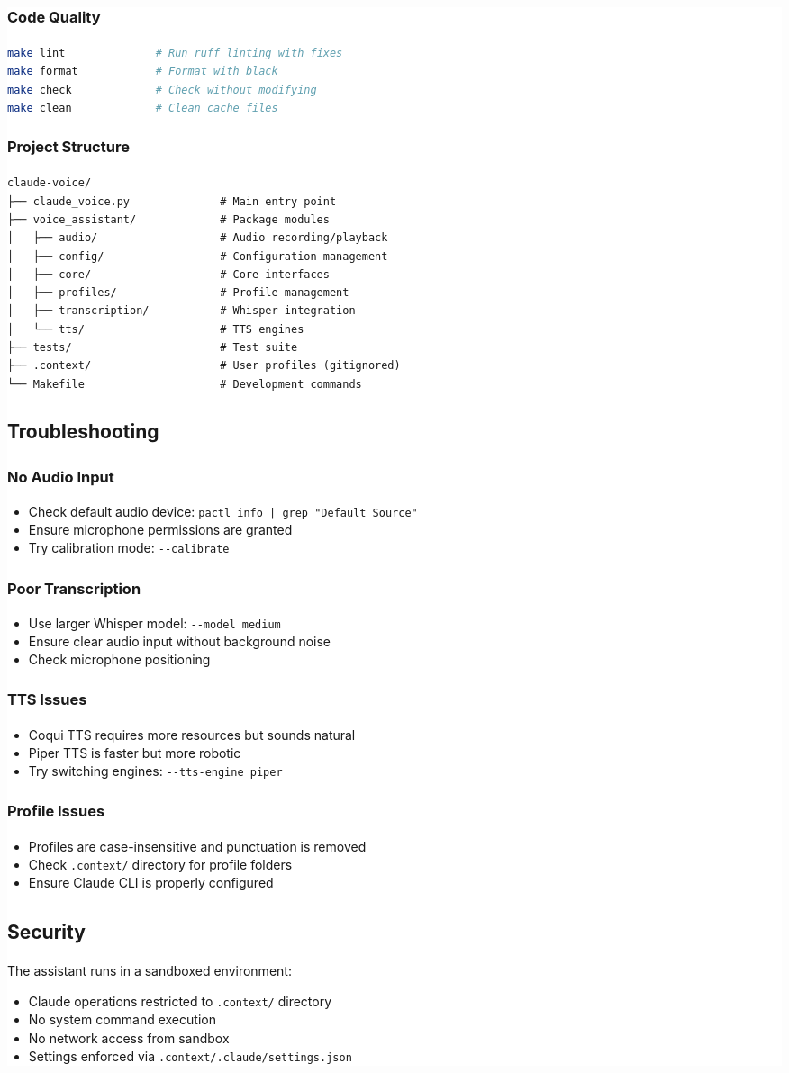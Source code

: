 ### Code Quality
```bash
make lint              # Run ruff linting with fixes
make format            # Format with black
make check             # Check without modifying
make clean             # Clean cache files
```

### Project Structure
```
claude-voice/
├── claude_voice.py              # Main entry point
├── voice_assistant/             # Package modules
│   ├── audio/                   # Audio recording/playback
│   ├── config/                  # Configuration management
│   ├── core/                    # Core interfaces
│   ├── profiles/                # Profile management
│   ├── transcription/           # Whisper integration
│   └── tts/                     # TTS engines
├── tests/                       # Test suite
├── .context/                    # User profiles (gitignored)
└── Makefile                     # Development commands
```

## Troubleshooting

### No Audio Input
- Check default audio device: `pactl info | grep "Default Source"`
- Ensure microphone permissions are granted
- Try calibration mode: `--calibrate`

### Poor Transcription
- Use larger Whisper model: `--model medium`
- Ensure clear audio input without background noise
- Check microphone positioning

### TTS Issues
- Coqui TTS requires more resources but sounds natural
- Piper TTS is faster but more robotic
- Try switching engines: `--tts-engine piper`

### Profile Issues
- Profiles are case-insensitive and punctuation is removed
- Check `.context/` directory for profile folders
- Ensure Claude CLI is properly configured

## Security

The assistant runs in a sandboxed environment:
- Claude operations restricted to `.context/` directory
- No system command execution
- No network access from sandbox
- Settings enforced via `.context/.claude/settings.json`
